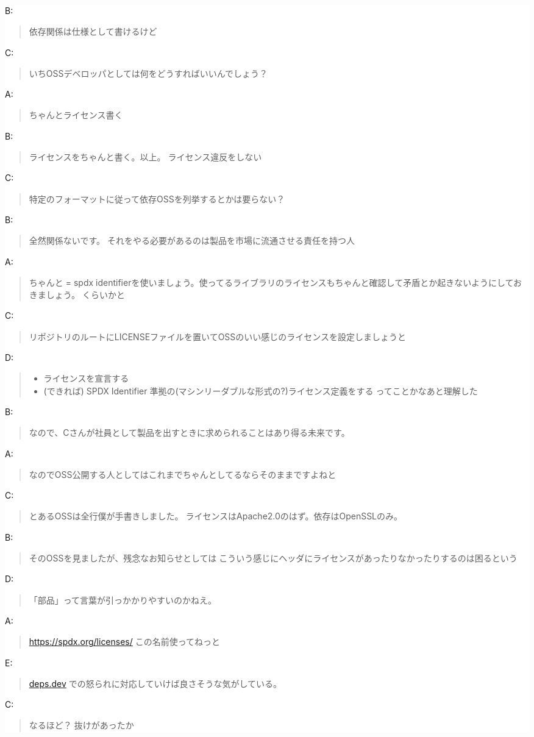B: 
> 依存関係は仕様として書けるけど

C:
> いちOSSデベロッパとしては何をどうすればいいんでしょう？

A: 
> ちゃんとライセンス書く

B: 
> ライセンスをちゃんと書く。以上。
> ライセンス違反をしない

C:
> 特定のフォーマットに従って依存OSSを列挙するとかは要らない？

B: 
> 全然関係ないです。
> それをやる必要があるのは製品を市場に流通させる責任を持つ人

A: 
> ちゃんと = spdx identifierを使いましょう。使ってるライブラリのライセンスもちゃんと確認して矛盾とか起きないようにしておきましょう。
> くらいかと

C:
> リポジトリのルートにLICENSEファイルを置いてOSSのいい感じのライセンスを設定しましょうと

D:
> - ライセンスを宣言する
> - (できれば) SPDX Identifier 準拠の(マシンリーダブルな形式の?)ライセンス定義をする
> ってことかなあと理解した

B: 
> なので、Cさんが社員として製品を出すときに求められることはあり得る未来です。

A: 
> なのでOSS公開する人としてはこれまでちゃんとしてるならそのままですよねと

C:
> とあるOSSは全行僕が手書きしました。
> ライセンスはApache2.0のはず。依存はOpenSSLのみ。

B:
> そのOSSを見ましたが、残念なお知らせとしては
> こういう感じにヘッダにライセンスがあったりなかったりするのは困るという

D:
> 「部品」って言葉が引っかかりやすいのかねえ。

A:
> https://spdx.org/licenses/
> この名前使ってねっと

E:
> [deps.dev](https://deps.dev/) での怒られに対応していけば良さそうな気がしている。

C:
> なるほど？
> 抜けがあったか
